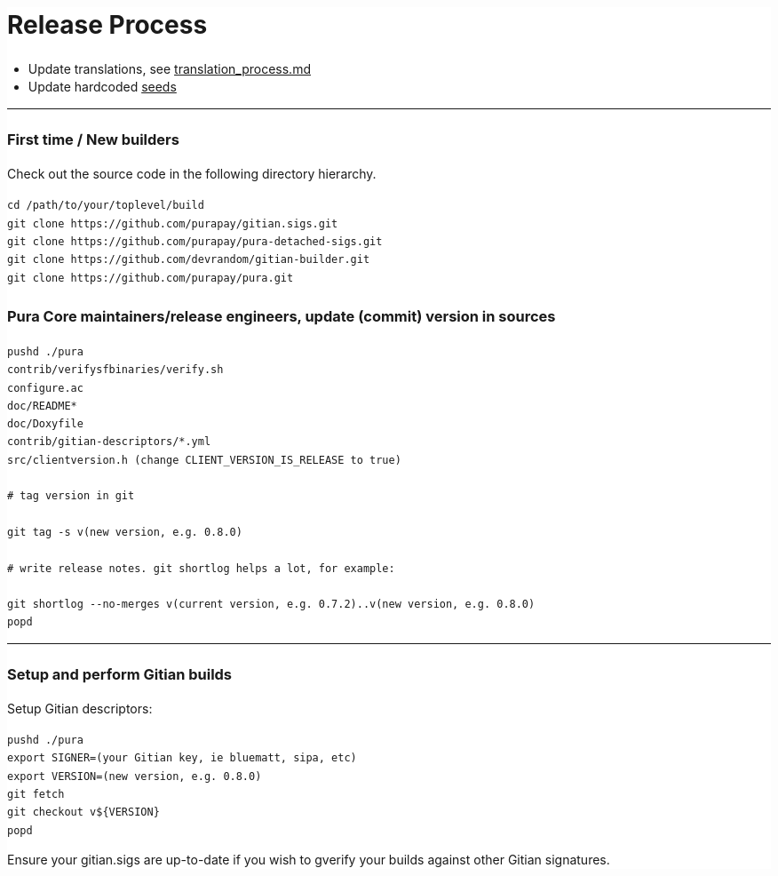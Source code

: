 Release Process
====================

* Update translations, see [translation_process.md](https://github.com/purapay/pura/blob/master/doc/translation_process.md#syncing-with-transifex)
* Update hardcoded [seeds](/contrib/seeds)

* * *

### First time / New builders
Check out the source code in the following directory hierarchy.

	cd /path/to/your/toplevel/build
	git clone https://github.com/purapay/gitian.sigs.git
	git clone https://github.com/purapay/pura-detached-sigs.git
	git clone https://github.com/devrandom/gitian-builder.git
	git clone https://github.com/purapay/pura.git

### Pura Core maintainers/release engineers, update (commit) version in sources

	pushd ./pura
	contrib/verifysfbinaries/verify.sh
	configure.ac
	doc/README*
	doc/Doxyfile
	contrib/gitian-descriptors/*.yml
	src/clientversion.h (change CLIENT_VERSION_IS_RELEASE to true)

	# tag version in git

	git tag -s v(new version, e.g. 0.8.0)

	# write release notes. git shortlog helps a lot, for example:

	git shortlog --no-merges v(current version, e.g. 0.7.2)..v(new version, e.g. 0.8.0)
	popd

* * *

### Setup and perform Gitian builds

 Setup Gitian descriptors:

	pushd ./pura
	export SIGNER=(your Gitian key, ie bluematt, sipa, etc)
	export VERSION=(new version, e.g. 0.8.0)
	git fetch
	git checkout v${VERSION}
	popd

  Ensure your gitian.sigs are up-to-date if you wish to gverify your builds against other Gitian signatures.
